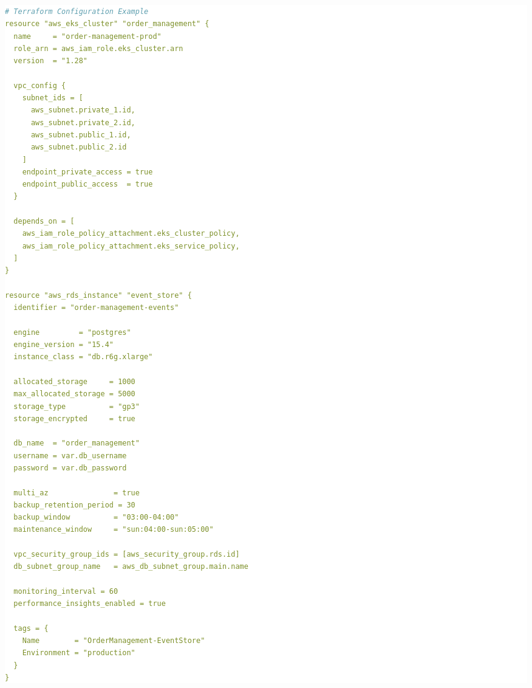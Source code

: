 ```yaml
# Terraform Configuration Example
resource "aws_eks_cluster" "order_management" {
  name     = "order-management-prod"
  role_arn = aws_iam_role.eks_cluster.arn
  version  = "1.28"

  vpc_config {
    subnet_ids = [
      aws_subnet.private_1.id,
      aws_subnet.private_2.id,
      aws_subnet.public_1.id,
      aws_subnet.public_2.id
    ]
    endpoint_private_access = true
    endpoint_public_access  = true
  }

  depends_on = [
    aws_iam_role_policy_attachment.eks_cluster_policy,
    aws_iam_role_policy_attachment.eks_service_policy,
  ]
}

resource "aws_rds_instance" "event_store" {
  identifier = "order-management-events"
  
  engine         = "postgres"
  engine_version = "15.4"
  instance_class = "db.r6g.xlarge"
  
  allocated_storage     = 1000
  max_allocated_storage = 5000
  storage_type          = "gp3"
  storage_encrypted     = true
  
  db_name  = "order_management"
  username = var.db_username
  password = var.db_password
  
  multi_az               = true
  backup_retention_period = 30
  backup_window          = "03:00-04:00"
  maintenance_window     = "sun:04:00-sun:05:00"
  
  vpc_security_group_ids = [aws_security_group.rds.id]
  db_subnet_group_name   = aws_db_subnet_group.main.name
  
  monitoring_interval = 60
  performance_insights_enabled = true
  
  tags = {
    Name        = "OrderManagement-EventStore"
    Environment = "production"
  }
}
```

